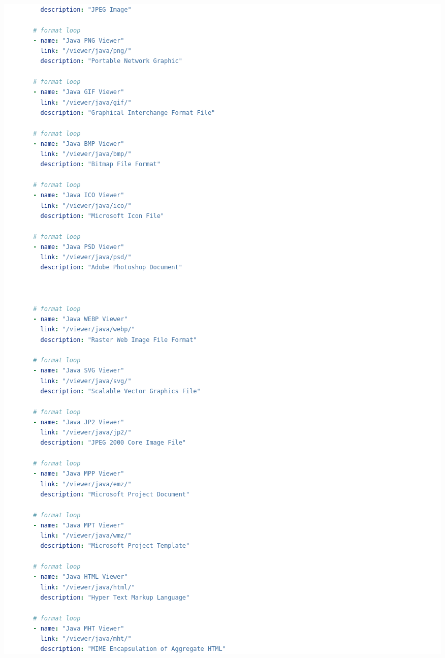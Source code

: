 ```yaml
          description: "JPEG Image"

        # format loop
        - name: "Java PNG Viewer"
          link: "/viewer/java/png/"
          description: "Portable Network Graphic"

        # format loop
        - name: "Java GIF Viewer"
          link: "/viewer/java/gif/"
          description: "Graphical Interchange Format File"

        # format loop
        - name: "Java BMP Viewer"
          link: "/viewer/java/bmp/"
          description: "Bitmap File Format"

        # format loop
        - name: "Java ICO Viewer"
          link: "/viewer/java/ico/"
          description: "Microsoft Icon File"

        # format loop
        - name: "Java PSD Viewer"
          link: "/viewer/java/psd/"
          description: "Adobe Photoshop Document"



        # format loop
        - name: "Java WEBP Viewer"
          link: "/viewer/java/webp/"
          description: "Raster Web Image File Format"

        # format loop
        - name: "Java SVG Viewer"
          link: "/viewer/java/svg/"
          description: "Scalable Vector Graphics File"

        # format loop
        - name: "Java JP2 Viewer"
          link: "/viewer/java/jp2/"
          description: "JPEG 2000 Core Image File"

        # format loop
        - name: "Java MPP Viewer"
          link: "/viewer/java/emz/"
          description: "Microsoft Project Document"

        # format loop
        - name: "Java MPT Viewer"
          link: "/viewer/java/wmz/"
          description: "Microsoft Project Template"

        # format loop
        - name: "Java HTML Viewer"
          link: "/viewer/java/html/"
          description: "Hyper Text Markup Language"

        # format loop
        - name: "Java MHT Viewer"
          link: "/viewer/java/mht/"
          description: "MIME Encapsulation of Aggregate HTML"
```